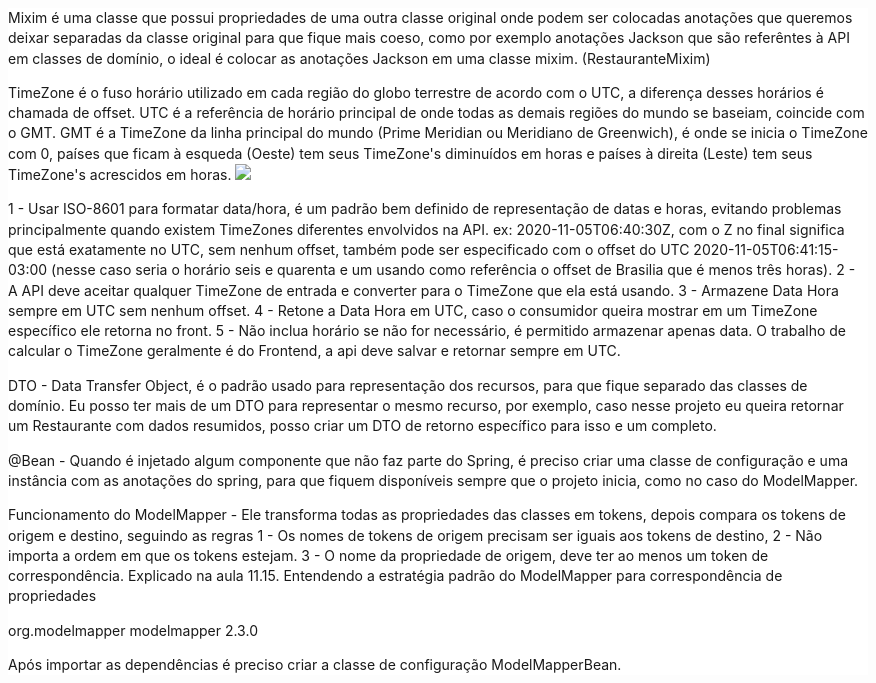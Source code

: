 Mixim é uma classe que possui propriedades de uma outra classe original onde podem ser colocadas anotações que queremos deixar separadas da classe original para que fique mais coeso, como por exemplo anotações Jackson que são referêntes à API em classes de domínio, o ideal é colocar as anotações Jackson em uma classe mixim. (RestauranteMixim)  

TimeZone é o fuso horário utilizado em cada região do globo terrestre de acordo com o UTC, a diferença desses horários é chamada de offset.
UTC é a referência de horário principal de onde todas as demais regiões do mundo se baseiam, coincide com o GMT.
GMT é a TimeZone da linha principal do mundo (Prime Meridian ou Meridiano de Greenwich), é onde se inicia o TimeZone com 0, países que ficam à esqueda (Oeste) tem seus TimeZone's diminuídos em horas e países à direita (Leste) tem seus TimeZone's acrescidos em horas.
![](/img/WorldTimes.png)

1 - Usar ISO-8601 para formatar data/hora, é um padrão bem definido de representação de datas e horas, evitando problemas principalmente quando existem TimeZones diferentes envolvidos na API. 
ex: 2020-11-05T06:40:30Z, com o Z no final significa que está exatamente no UTC, sem nenhum offset, também pode ser especificado com o offset do UTC 2020-11-05T06:41:15-03:00 (nesse caso seria o horário seis e quarenta e um usando como referência o offset de Brasilia que é menos três horas).
2 - A API deve aceitar qualquer TimeZone de entrada e converter para o TimeZone que ela está usando.
3 - Armazene Data Hora sempre em UTC sem nenhum offset.
4 - Retone a Data Hora em UTC, caso o consumidor queira mostrar em um TimeZone específico ele retorna no front.
5 - Não inclua horário se não for necessário, é permitido armazenar apenas data.
O trabalho de calcular o TimeZone geralmente é do Frontend, a api deve salvar e retornar sempre em UTC.

DTO - Data Transfer Object, é o padrão usado para representação dos recursos, para que fique separado das classes de domínio.
Eu posso ter mais de um DTO para representar o mesmo recurso, por exemplo, caso nesse projeto eu queira retornar um Restaurante com dados resumidos, posso criar um DTO de retorno específico para isso e um completo.

@Bean - Quando é injetado algum componente que não faz parte do Spring, é preciso criar uma classe de configuração e uma instância com as anotações do spring, para que fiquem disponíveis sempre que o projeto inicia, como no caso do ModelMapper.

Funcionamento do ModelMapper - Ele transforma todas as propriedades das classes em tokens, depois compara os tokens de origem e destino, seguindo as regras 1 - Os nomes de tokens de origem precisam ser iguais aos tokens de destino, 2 - Não importa a ordem em que os tokens estejam. 3 - O nome da propriedade de origem, deve ter ao menos um token de correspondência.
Explicado na aula 11.15. Entendendo a estratégia padrão do ModelMapper para correspondência de propriedades

  
<dependency>   
	<groupId>org.modelmapper</groupId>  
	<artifactId>modelmapper</artifactId>  
	<version>2.3.0</version> <!-- como o parent não tem o modelmapper, preciso especificar a versão  -->  
</dependency>  

Após importar as dependências é preciso criar a classe de configuração ModelMapperBean.
